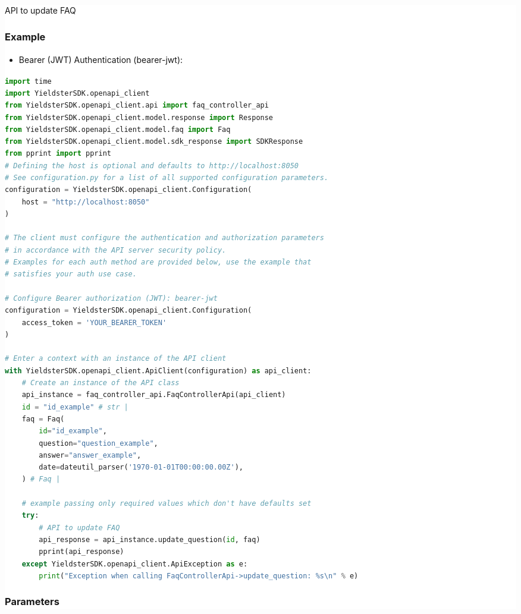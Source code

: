 API to update FAQ

### Example

* Bearer (JWT) Authentication (bearer-jwt):

```python
import time
import YieldsterSDK.openapi_client
from YieldsterSDK.openapi_client.api import faq_controller_api
from YieldsterSDK.openapi_client.model.response import Response
from YieldsterSDK.openapi_client.model.faq import Faq
from YieldsterSDK.openapi_client.model.sdk_response import SDKResponse
from pprint import pprint
# Defining the host is optional and defaults to http://localhost:8050
# See configuration.py for a list of all supported configuration parameters.
configuration = YieldsterSDK.openapi_client.Configuration(
    host = "http://localhost:8050"
)

# The client must configure the authentication and authorization parameters
# in accordance with the API server security policy.
# Examples for each auth method are provided below, use the example that
# satisfies your auth use case.

# Configure Bearer authorization (JWT): bearer-jwt
configuration = YieldsterSDK.openapi_client.Configuration(
    access_token = 'YOUR_BEARER_TOKEN'
)

# Enter a context with an instance of the API client
with YieldsterSDK.openapi_client.ApiClient(configuration) as api_client:
    # Create an instance of the API class
    api_instance = faq_controller_api.FaqControllerApi(api_client)
    id = "id_example" # str | 
    faq = Faq(
        id="id_example",
        question="question_example",
        answer="answer_example",
        date=dateutil_parser('1970-01-01T00:00:00.00Z'),
    ) # Faq | 

    # example passing only required values which don't have defaults set
    try:
        # API to update FAQ
        api_response = api_instance.update_question(id, faq)
        pprint(api_response)
    except YieldsterSDK.openapi_client.ApiException as e:
        print("Exception when calling FaqControllerApi->update_question: %s\n" % e)
```


### Parameters
